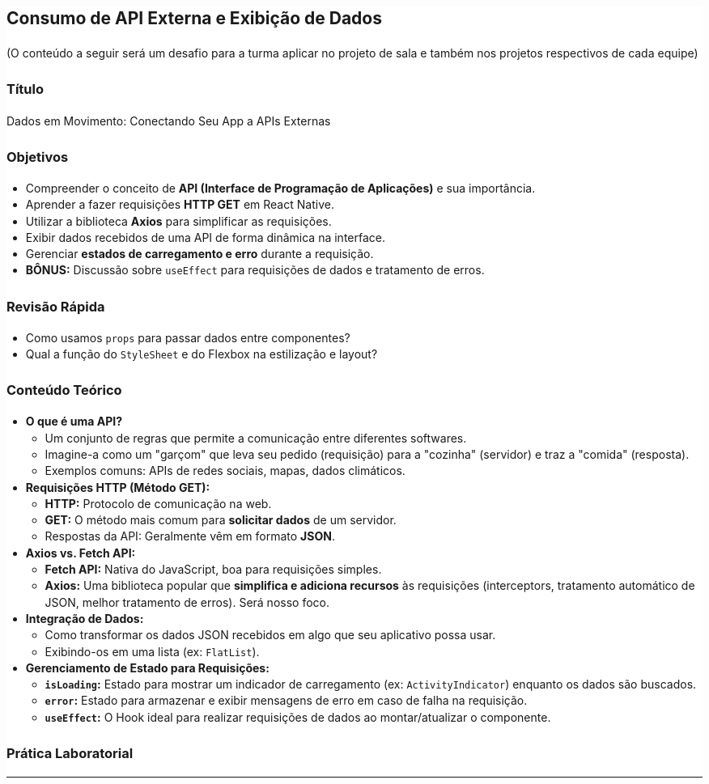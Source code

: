 ## Consumo de API Externa e Exibição de Dados

(O conteúdo a seguir será um desafio para a turma aplicar no projeto de sala e também nos projetos respectivos de cada equipe)

### Título

Dados em Movimento: Conectando Seu App a APIs Externas

### Objetivos

  * Compreender o conceito de **API (Interface de Programação de Aplicações)** e sua importância.
  * Aprender a fazer requisições **HTTP GET** em React Native.
  * Utilizar a biblioteca **Axios** para simplificar as requisições.
  * Exibir dados recebidos de uma API de forma dinâmica na interface.
  * Gerenciar **estados de carregamento e erro** durante a requisição.
  * **BÔNUS:** Discussão sobre `useEffect` para requisições de dados e tratamento de erros.

### Revisão Rápida

  * Como usamos `props` para passar dados entre componentes?
  * Qual a função do `StyleSheet` e do Flexbox na estilização e layout?

### Conteúdo Teórico

  * **O que é uma API?**
      * Um conjunto de regras que permite a comunicação entre diferentes softwares.
      * Imagine-a como um "garçom" que leva seu pedido (requisição) para a "cozinha" (servidor) e traz a "comida" (resposta).
      * Exemplos comuns: APIs de redes sociais, mapas, dados climáticos.
  * **Requisições HTTP (Método GET):**
      * **HTTP:** Protocolo de comunicação na web.
      * **GET:** O método mais comum para **solicitar dados** de um servidor.
      * Respostas da API: Geralmente vêm em formato **JSON**.
  * **Axios vs. Fetch API:**
      * **Fetch API:** Nativa do JavaScript, boa para requisições simples.
      * **Axios:** Uma biblioteca popular que **simplifica e adiciona recursos** às requisições (interceptors, tratamento automático de JSON, melhor tratamento de erros). Será nosso foco.
  * **Integração de Dados:**
      * Como transformar os dados JSON recebidos em algo que seu aplicativo possa usar.
      * Exibindo-os em uma lista (ex: `FlatList`).
  * **Gerenciamento de Estado para Requisições:**
      * **`isLoading`:** Estado para mostrar um indicador de carregamento (ex: `ActivityIndicator`) enquanto os dados são buscados.
      * **`error`:** Estado para armazenar e exibir mensagens de erro em caso de falha na requisição.
      * **`useEffect`:** O Hook ideal para realizar requisições de dados ao montar/atualizar o componente.

### Prática Laboratorial

-----
